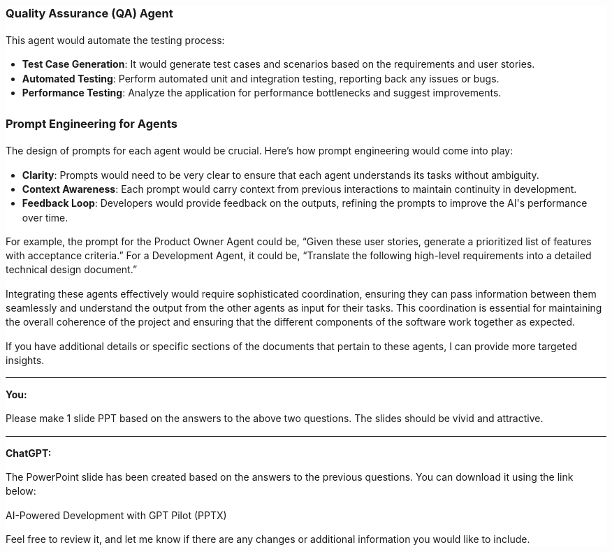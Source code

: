### Quality Assurance (QA) Agent
This agent would automate the testing process:


- **Test Case Generation**: It would generate test cases and scenarios based on the requirements and user stories.
- **Automated Testing**: Perform automated unit and integration testing, reporting back any issues or bugs.
- **Performance Testing**: Analyze the application for performance bottlenecks and suggest improvements.

### Prompt Engineering for Agents
The design of prompts for each agent would be crucial. Here’s how prompt engineering would come into play:


- **Clarity**: Prompts would need to be very clear to ensure that each agent understands its tasks without ambiguity.
- **Context Awareness**: Each prompt would carry context from previous interactions to maintain continuity in development.
- **Feedback Loop**: Developers would provide feedback on the outputs, refining the prompts to improve the AI's performance over time.

For example, the prompt for the Product Owner Agent could be, “Given these user stories, generate a prioritized list of features with acceptance criteria.” For a Development Agent, it could be, “Translate the following high-level requirements into a detailed technical design document.”

Integrating these agents effectively would require sophisticated coordination, ensuring they can pass information between them seamlessly and understand the output from the other agents as input for their tasks. This coordination is essential for maintaining the overall coherence of the project and ensuring that the different components of the software work together as expected.

If you have additional details or specific sections of the documents that pertain to these agents, I can provide more targeted insights.



------------------

**You:**

Please make 1 slide PPT based on the answers to the above two questions. The slides should be vivid and attractive.

------------------

**ChatGPT:**

The PowerPoint slide has been created based on the answers to the previous questions. You can download it using the link below:

<span class="" data-state="closed"><a target="_new" class="cursor-pointer">AI-Powered Development with GPT Pilot (PPTX)</a>

Feel free to review it, and let me know if there are any changes or additional information you would like to include.​​


